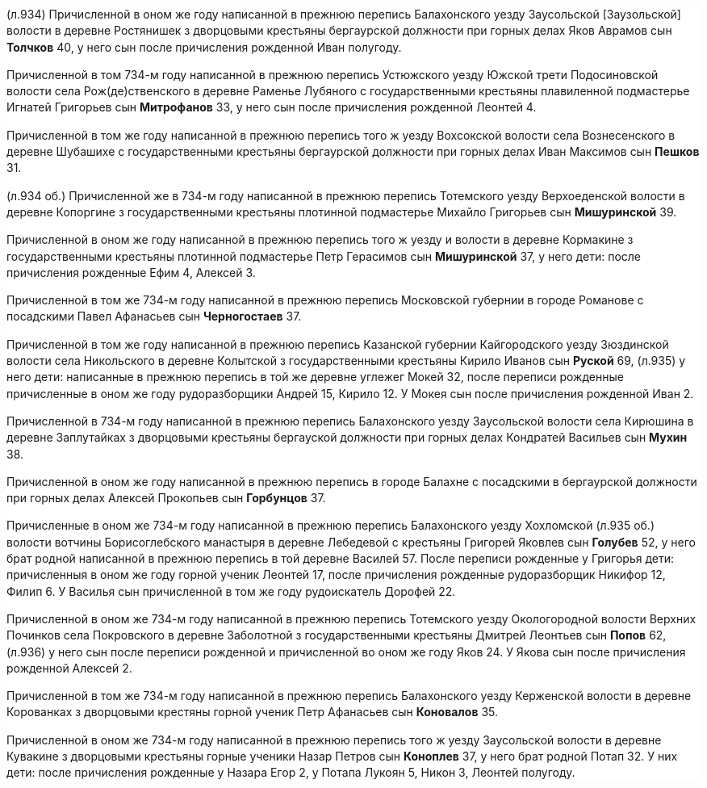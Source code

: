 (л.934) Причисленной в оном же году написанной в прежнюю перепись Балахонского уезду Заусольской \[Заузольской\] волости в деревне Ростянишек з дворцовыми крестьяны бергаурской должности при горных делах Яков Аврамов сын **Толчков** 40, у него сын после причисления рожденной Иван полугоду.

Причисленной в том 734-м году написанной в прежнюю перепись Устюжского уезду Южской трети Подосиновской волости села Рож(де)ственского в деревне Раменье Лубяного с государственными крестьяны плавиленной подмастерье Игнатей Григорьев сын **Митрофанов** 33, у него сын после причисления рожденной Леонтей 4.

Причисленной в том же году написанной в прежнюю перепись того ж уезду Вохсокской волости села Вознесенского в деревне Шубашихе с государственными крестьяны бергаурской должности при горных делах Иван Максимов сын **Пешков** 31.

(л.934 об.) Причисленной же в 734-м году написанной в прежнюю перепись Тотемского уезду Верхоеденской волости в деревне Копоргине з государственными крестьяны плотинной подмастерье Михайло Григорьев сын **Мишуринской** 39.

Причисленной в оном же году написанной в прежнюю перепись того ж уезду и волости в деревне Кормакине з государственными крестьяны плотинной подмастерье Петр Герасимов сын **Мишуринской** 37, у него дети: после причисления рожденные Ефим 4, Алексей 3.

Причисленной в том же 734-м году написанной в прежнюю перепись Московской губернии в городе Романове с посадскими Павел Афанасьев сын **Черногостаев** 37.

Причисленной в том же году написанной в прежнюю перепись Казанской губернии Кайгородского уезду Зюздинской волости села Никольского в деревне Колытской з государственными крестьяны Кирило Иванов сын **Руской** 69, (л.935) у него дети: написанные в прежнюю перепись в той же деревне углежег Мокей 32, после переписи рожденные причисленные в оном же году рудоразборщики Андрей 15, Кирило 12. У Мокея сын после причисления рожденной Иван 2.

Причисленной в 734-м году написанной в прежнюю перепись Балахонского уезду Заусольской волости села Кирюшина в деревне Заплутайках з дворцовыми крестьяны бергауской должности при горных делах Кондратей Васильев сын **Мухин** 38.

Причисленной в оном же году написанной в прежнюю перепись в городе Балахне с посадскими в бергаурской должности при горных делах Алексей Прокопьев сын **Горбунцов** 37.

Причисленные в оном же 734-м году написанной в прежнюю перепись Балахонского уезду Хохломской (л.935 об.) волости вотчины Борисоглебского манастыря в деревне Лебедевой с крестьяны Григорей Яковлев сын **Голубев** 52, у него брат родной написанной в прежнюю перепись в той деревне Василей 57. После переписи рожденные у Григорья дети: причисленныя в оном же году горной ученик Леонтей 17, после причисления рожденные рудоразборщик Никифор 12, Филип 6. У Василья сын причисленной в том же году рудоискатель Дорофей 22.

Причисленной в оном же 734-м году написанной в прежнюю перепись Тотемского уезду Окологородной волости Верхних Починков села Покровского в деревне Заболотной з государственными крестьяны Дмитрей Леонтьев сын **Попов** 62, (л.936) у него сын после переписи рожденной и причисленной во оном же году Яков 24. У Якова сын после причисления рожденной Алексей 2.

Причисленной в том же 734-м году написанной в прежнюю перепись Балахонского уезду Керженской волости в деревне Корованках з дворцовыми крестяны горной ученик Петр Афанасьев сын **Коновалов** 35.

Причисленной в оном же 734-м году написанной в прежнюю перепись того ж уезду Заусольской волости в деревне Кувакине з дворцовыми крестьяны горные ученики Назар Петров сын **Коноплев** 37, у него брат родной Потап 32. У них дети: после причисления рожденные у Назара Егор 2, у Потапа Лукоян 5, Никон 3, Леонтей полугоду.
